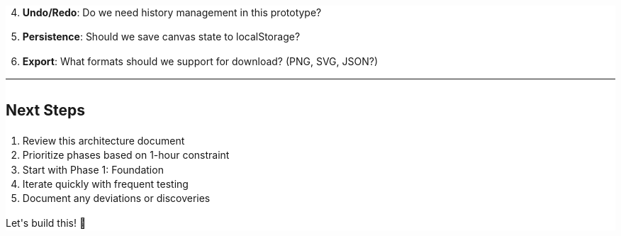 4. **Undo/Redo**: Do we need history management in this prototype?

5. **Persistence**: Should we save canvas state to localStorage?

6. **Export**: What formats should we support for download? (PNG, SVG, JSON?)

---

## Next Steps

1. Review this architecture document
2. Prioritize phases based on 1-hour constraint
3. Start with Phase 1: Foundation
4. Iterate quickly with frequent testing
5. Document any deviations or discoveries

Let's build this! 🚀
